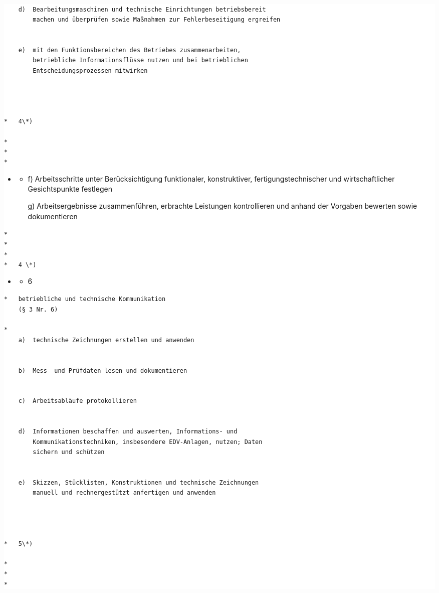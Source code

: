 
        d)  Bearbeitungsmaschinen und technische Einrichtungen betriebsbereit
            machen und überprüfen sowie Maßnahmen zur Fehlerbeseitigung ergreifen


        e)  mit den Funktionsbereichen des Betriebes zusammenarbeiten,
            betriebliche Informationsflüsse nutzen und bei betrieblichen
            Entscheidungsprozessen mitwirken




    *   4\*)

    *
    *
    *

*    *
        f)  Arbeitsschritte unter Berücksichtigung funktionaler, konstruktiver,
            fertigungstechnischer und wirtschaftlicher Gesichtspunkte festlegen


        g)  Arbeitsergebnisse zusammenführen, erbrachte Leistungen kontrollieren
            und anhand der Vorgaben bewerten sowie dokumentieren




    *
    *
    *
    *   4 \*)


*    *   6

    *   betriebliche und technische Kommunikation
        (§ 3 Nr. 6)

    *
        a)  technische Zeichnungen erstellen und anwenden


        b)  Mess- und Prüfdaten lesen und dokumentieren


        c)  Arbeitsabläufe protokollieren


        d)  Informationen beschaffen und auswerten, Informations- und
            Kommunikationstechniken, insbesondere EDV-Anlagen, nutzen; Daten
            sichern und schützen


        e)  Skizzen, Stücklisten, Konstruktionen und technische Zeichnungen
            manuell und rechnergestützt anfertigen und anwenden




    *   5\*)

    *
    *
    *
